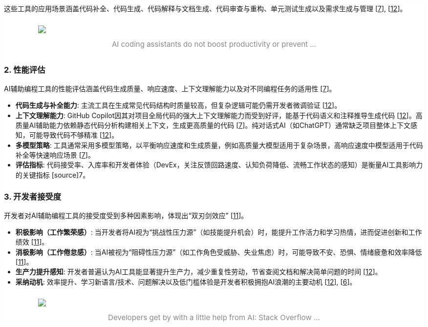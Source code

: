 这些工具的应用场景涵盖代码补全、代码生成、代码解释与文档生成、代码审查与重构、单元测试生成以及需求生成与管理 [[7](https://github.com/unit-mesh/build-your-ai-coding-assistant)], [[12](https://sites.google.com/view/2025zuixinzhinan/%E8%B0%81%E6%89%8D%E6%98%AF%E5%BC%80%E5%8F%91%E8%80%85%E7%9A%84%E6%9C%80%E4%BD%B3%E6%8B%8D%E6%A1%A3ai-%E7%BC%96%E7%A8%8B%E5%8A%A9%E6%89%8B%E5%85%A8%E6%96%B9%E4%BD%8D%E8%AF%84%E6%B5%8Bchatgpt-github-copilot-cursor-new-bing)]。

<div style="text-align:center; margin-top:24px; margin-bottom:30px;">
  <img src="https://www.techspot.com/images2/news/bigimage/2024/10/2024-10-01-image-8.jpg" style="max-width:720px; height:auto; display:block; margin: 0 auto 12px auto;">
  <div style="text-align:center; margin-top:8px; color: #888; font-size: 15px;">
    AI coding assistants do not boost productivity or prevent ...
  </div>
</div>

### 2. 性能评估
AI辅助编程工具的性能评估涵盖代码生成质量、响应速度、上下文理解能力以及对不同编程任务的适用性 [[7](https://github.com/unit-mesh/build-your-ai-coding-assistant)]。
*   **代码生成与补全能力**: 主流工具在生成常见代码结构时质量较高，但复杂逻辑可能仍需开发者微调验证 [[12](https://sites.google.com/view/2025zuixinzhinan/%E8%B0%81%E6%89%8D%E6%98%AF%E5%BC%80%E5%8F%91%E8%80%85%E7%9A%84%E6%9C%80%E4%BD%B3%E6%8B%8D%E6%A1%A3ai-%E7%BC%96%E7%A8%8B%E5%8A%A9%E6%89%8B%E5%85%A8%E6%96%B9%E4%BD%8D%E8%AF%84%E6%B5%8Bchatgpt-github-copilot-cursor-new-bing)]。
*   **上下文理解能力**: GitHub Copilot因其对项目全局代码的强大上下文理解能力而受到好评，能基于代码语义和注释推导生成代码 [[12](https://sites.google.com/view/2025zuixinzhinan/%E8%B0%81%E6%89%8D%E6%98%AF%E5%BC%80%E5%8F%91%E8%80%85%E7%9A%84%E6%9C%80%E4%BD%B3%E6%8B%8D%E6%A1%A3ai-%E7%BC%96%E7%A8%8B%E5%8A%A9%E6%89%8B%E5%85%A8%E6%96%B9%E4%BD%8D%E8%AF%84%E6%B5%8Bchatgpt-github-copilot-cursor-new-bing)]。高质量AI辅助能力依赖静态代码分析构建相关上下文，生成更高质量的代码 [[7](https://github.com/unit-mesh/build-your-ai-coding-assistant)]。纯对话式AI（如ChatGPT）通常缺乏项目整体上下文感知，可能导致代码不够精准 [[12](https://sites.google.com/view/2025zuixinzhinan/%E8%B0%81%E6%89%8D%E6%98%AF%E5%BC%80%E5%8F%91%E8%80%85%E7%9A%84%E6%9C%80%E4%BD%B3%E6%8B%8D%E6%A1%A3ai-%E7%BC%96%E7%A8%8B%E5%8A%A9%E6%89%8B%E5%85%A8%E6%96%B9%E4%BD%8D%E8%AF%84%E6%B5%8Bchatgpt-github-copilot-cursor-new-bing)]。
*   **多模型策略**: 工具通常采用多模型策略，以平衡响应速度和生成质量，例如高质量大模型适用于复杂场景，高响应速度中模型适用于代码补全等快速响应场景 [[7](https://github.com/unit-mesh/build-your-ai-coding-assistant)]。
*   **评估指标**: 代码接受率、入库率和开发者体验（DevEx，关注反馈回路速度、认知负荷降低、流畅工作状态的感知）是衡量AI工具影响力的关键指标 [source]7。

### 3. 开发者接受度
开发者对AI辅助编程工具的接受度受到多种因素影响，体现出“双刃剑效应” [[11](https://pdf.hanspub.org/ecl2025143_1842313428.pdf)]。
*   **积极影响（工作繁荣感）**: 当开发者将AI视为“挑战性压力源”（如技能提升机会）时，能提升工作活力和学习热情，进而促进创新和工作绩效 [[11](https://pdf.hanspub.org/ecl2025143_1842313428.pdf)]。
*   **消极影响（工作倦怠感）**: 当AI被视为“阻碍性压力源”（如工作角色受威胁、失业焦虑）时，可能导致不安、恐惧、情绪疲惫和效率降低 [[11](https://pdf.hanspub.org/ecl2025143_1842313428.pdf)]。
*   **生产力提升感知**: 开发者普遍认为AI工具能显著提升生产力，减少重复性劳动，节省查阅文档和解决简单问题的时间 [[12](https://sites.google.com/view/2025zuixinzhinan/%E8%B0%81%E6%89%8D%E6%98%AF%E5%BC%80%E5%8F%91%E8%80%85%E7%9A%84%E6%9C%80%E4%BD%B3%E6%8B%8D%E6%A1%A3ai-%E7%BC%96%E7%A8%8B%E5%8A%A9%E6%89%8B%E5%85%A8%E6%96%B9%E4%BD%8D%E8%AF%84%E6%B5%8Bchatgpt-github-copilot-cursor-new-bing)]。
*   **采纳动机**: 效率提升、学习新语言/技术、问题解决以及低门槛体验是开发者积极拥抱AI浪潮的主要动机 [[12](https://sites.google.com/view/2025zuixinzhinan/%E8%B0%81%E6%89%8D%E6%98%AF%E5%BC%80%E5%8F%91%E8%80%85%E7%9A%84%E6%9C%80%E4%BD%B3%E6%8B%8D%E6%A1%A3ai-%E7%BC%96%E7%A8%8B%E5%8A%A9%E6%89%8B%E5%85%A8%E6%96%B9%E4%BD%8D%E8%AF%84%E6%B5%8Bchatgpt-github-copilot-cursor-new-bing)], [[6](https://github.com/cssmagic/Awesome-AI)]。

<div style="text-align:center; margin-top:24px; margin-bottom:30px;">
  <img src="https://cdn.stackoverflow.co/images/jo7n4k8s/production/30fe04b2a688fc0e917201eb9128a8f7683995ca-2400x1257.png?auto=format" style="max-width:720px; height:auto; display:block; margin: 0 auto 12px auto;">
  <div style="text-align:center; margin-top:8px; color: #888; font-size: 15px;">
    Developers get by with a little help from AI: Stack Overflow ...
  </div>
</div>
